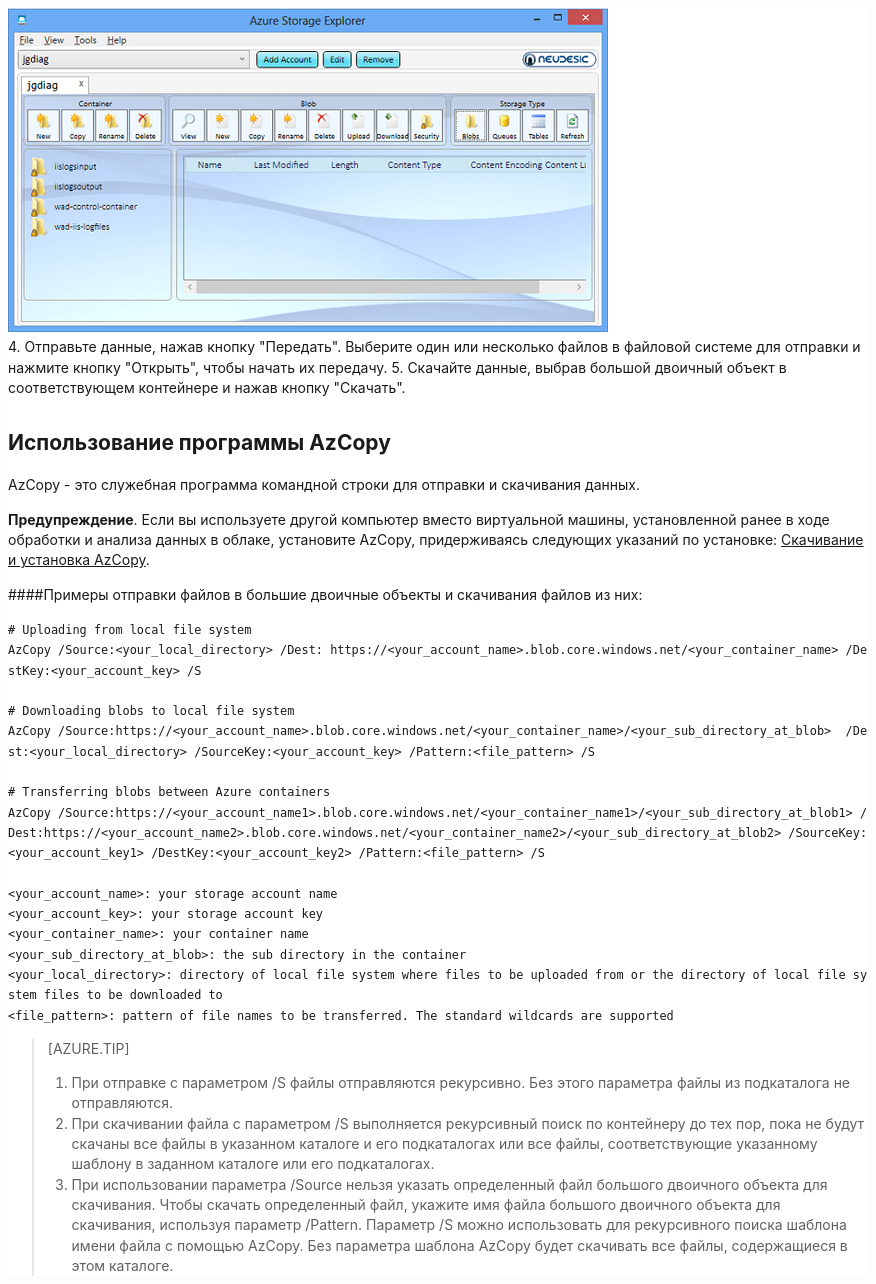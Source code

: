![Create workspace][3]
<br>
4. Отправьте данные, нажав кнопку "Передать". Выберите один или несколько файлов в файловой системе для отправки и нажмите кнопку "Открыть", чтобы начать их передачу.
5. Скачайте данные, выбрав большой двоичный объект в соответствующем контейнере и нажав кнопку "Скачать".

<a id="AzCopy"></a>
## Использование программы AzCopy

AzCopy - это служебная программа командной строки для отправки и скачивания данных. 

**Предупреждение**. Если вы используете другой компьютер вместо виртуальной машины, установленной ранее в ходе обработки и анализа данных в облаке, установите AzCopy, придерживаясь следующих указаний по установке: [Скачивание и установка AzCopy](storage-use-azcopy.md#install).

####Примеры отправки файлов в большие двоичные объекты и скачивания файлов из них:

	# Uploading from local file system
	AzCopy /Source:<your_local_directory> /Dest: https://<your_account_name>.blob.core.windows.net/<your_container_name> /DestKey:<your_account_key> /S 

	# Downloading blobs to local file system
	AzCopy /Source:https://<your_account_name>.blob.core.windows.net/<your_container_name>/<your_sub_directory_at_blob>  /Dest:<your_local_directory> /SourceKey:<your_account_key> /Pattern:<file_pattern> /S

	# Transferring blobs between Azure containers
	AzCopy /Source:https://<your_account_name1>.blob.core.windows.net/<your_container_name1>/<your_sub_directory_at_blob1> /Dest:https://<your_account_name2>.blob.core.windows.net/<your_container_name2>/<your_sub_directory_at_blob2> /SourceKey:<your_account_key1> /DestKey:<your_account_key2> /Pattern:<file_pattern> /S
	
	<your_account_name>: your storage account name
	<your_account_key>: your storage account key
	<your_container_name>: your container name
	<your_sub_directory_at_blob>: the sub directory in the container 
	<your_local_directory>: directory of local file system where files to be uploaded from or the directory of local file system files to be downloaded to
	<file_pattern>: pattern of file names to be transferred. The standard wildcards are supported

> [AZURE.TIP]   
> 1. При отправке с параметром /S файлы отправляются рекурсивно. Без этого параметра файлы из подкаталога не отправляются.  
> 2. При скачивании файла с параметром /S выполняется рекурсивный поиск по контейнеру до тех пор, пока не будут скачаны все файлы в указанном каталоге и его подкаталогах или все файлы, соответствующие указанному шаблону в заданном каталоге или его подкаталогах.  
> 3.  При использовании параметра /Source нельзя указать определенный файл большого двоичного объекта для скачивания. Чтобы скачать определенный файл, укажите имя файла большого двоичного объекта для скачивания, используя параметр /Pattern. Параметр /S можно использовать для рекурсивного поиска шаблона имени файла с помощью AzCopy. Без параметра шаблона AzCopy будет скачивать все файлы, содержащиеся в этом каталоге. 


[1]: ./media/machine-learning-data-science-move-azure-blob/data-science-process-uploading-data-to-blob-storage-img1.png
[2]: ./media/machine-learning-data-science-move-azure-blob/data-science-process-uploading-data-to-blob-storage-img2.png
[3]: ./media/machine-learning-data-science-move-azure-blob/data-science-process-uploading-data-to-blob-storage-img3.png